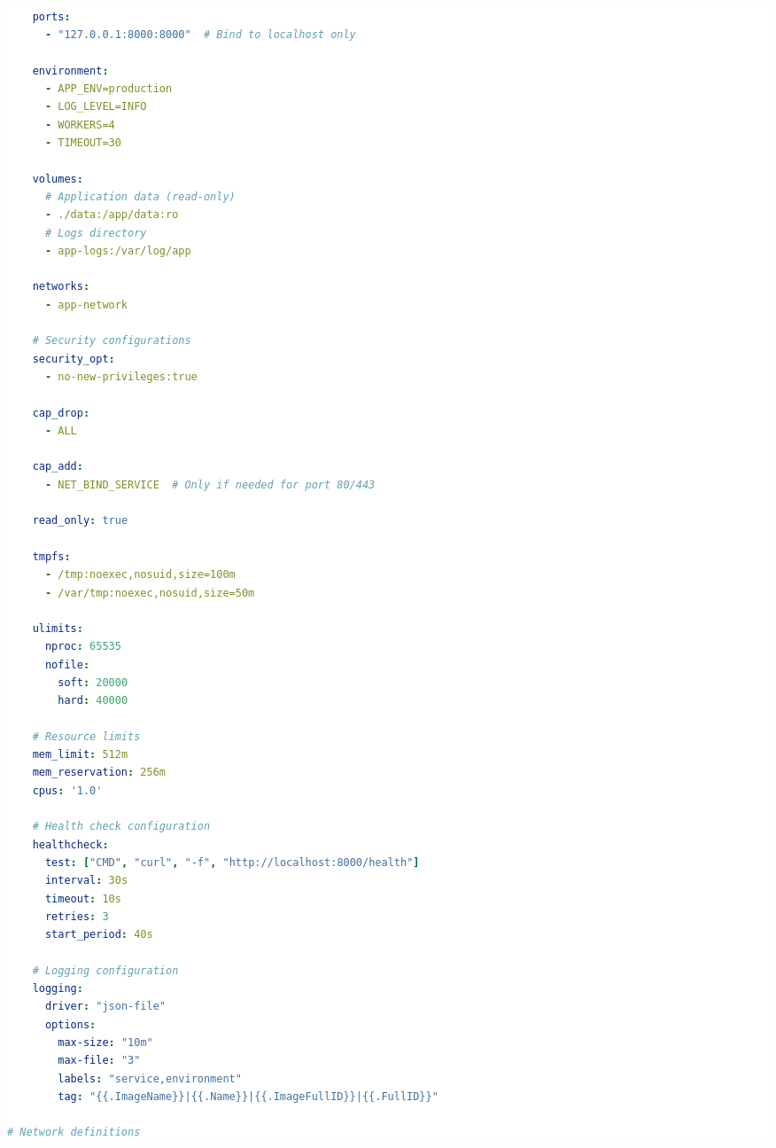 ```yaml
    ports:
      - "127.0.0.1:8000:8000"  # Bind to localhost only
    
    environment:
      - APP_ENV=production
      - LOG_LEVEL=INFO
      - WORKERS=4
      - TIMEOUT=30
    
    volumes:
      # Application data (read-only)
      - ./data:/app/data:ro
      # Logs directory
      - app-logs:/var/log/app
    
    networks:
      - app-network
    
    # Security configurations
    security_opt:
      - no-new-privileges:true
    
    cap_drop:
      - ALL
    
    cap_add:
      - NET_BIND_SERVICE  # Only if needed for port 80/443
    
    read_only: true
    
    tmpfs:
      - /tmp:noexec,nosuid,size=100m
      - /var/tmp:noexec,nosuid,size=50m
    
    ulimits:
      nproc: 65535
      nofile:
        soft: 20000
        hard: 40000
    
    # Resource limits
    mem_limit: 512m
    mem_reservation: 256m
    cpus: '1.0'
    
    # Health check configuration
    healthcheck:
      test: ["CMD", "curl", "-f", "http://localhost:8000/health"]
      interval: 30s
      timeout: 10s
      retries: 3
      start_period: 40s
    
    # Logging configuration
    logging:
      driver: "json-file"
      options:
        max-size: "10m"
        max-file: "3"
        labels: "service,environment"
        tag: "{{.ImageName}}|{{.Name}}|{{.ImageFullID}}|{{.FullID}}"

# Network definitions
```